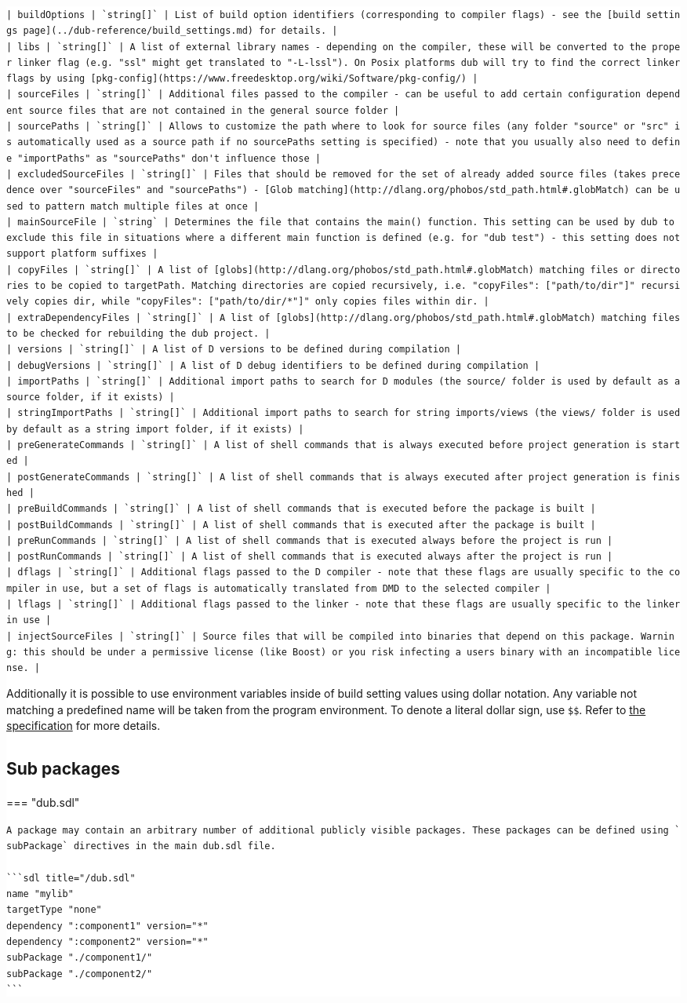     | buildOptions | `string[]` | List of build option identifiers (corresponding to compiler flags) - see the [build settings page](../dub-reference/build_settings.md) for details. |
    | libs | `string[]` | A list of external library names - depending on the compiler, these will be converted to the proper linker flag (e.g. "ssl" might get translated to "-L-lssl"). On Posix platforms dub will try to find the correct linker flags by using [pkg-config](https://www.freedesktop.org/wiki/Software/pkg-config/) |
    | sourceFiles | `string[]` | Additional files passed to the compiler - can be useful to add certain configuration dependent source files that are not contained in the general source folder |
    | sourcePaths | `string[]` | Allows to customize the path where to look for source files (any folder "source" or "src" is automatically used as a source path if no sourcePaths setting is specified) - note that you usually also need to define "importPaths" as "sourcePaths" don't influence those |
    | excludedSourceFiles | `string[]` | Files that should be removed for the set of already added source files (takes precedence over "sourceFiles" and "sourcePaths") - [Glob matching](http://dlang.org/phobos/std_path.html#.globMatch) can be used to pattern match multiple files at once |
    | mainSourceFile | `string` | Determines the file that contains the main() function. This setting can be used by dub to exclude this file in situations where a different main function is defined (e.g. for "dub test") - this setting does not support platform suffixes |
    | copyFiles | `string[]` | A list of [globs](http://dlang.org/phobos/std_path.html#.globMatch) matching files or directories to be copied to targetPath. Matching directories are copied recursively, i.e. "copyFiles": ["path/to/dir"]" recursively copies dir, while "copyFiles": ["path/to/dir/*"]" only copies files within dir. |
    | extraDependencyFiles | `string[]` | A list of [globs](http://dlang.org/phobos/std_path.html#.globMatch) matching files to be checked for rebuilding the dub project. |
    | versions | `string[]` | A list of D versions to be defined during compilation |
    | debugVersions | `string[]` | A list of D debug identifiers to be defined during compilation |
    | importPaths | `string[]` | Additional import paths to search for D modules (the source/ folder is used by default as a source folder, if it exists) |
    | stringImportPaths | `string[]` | Additional import paths to search for string imports/views (the views/ folder is used by default as a string import folder, if it exists) |
    | preGenerateCommands | `string[]` | A list of shell commands that is always executed before project generation is started |
    | postGenerateCommands | `string[]` | A list of shell commands that is always executed after project generation is finished |
    | preBuildCommands | `string[]` | A list of shell commands that is executed before the package is built |
    | postBuildCommands | `string[]` | A list of shell commands that is executed after the package is built |
    | preRunCommands | `string[]` | A list of shell commands that is executed always before the project is run |
    | postRunCommands | `string[]` | A list of shell commands that is executed always after the project is run |
    | dflags | `string[]` | Additional flags passed to the D compiler - note that these flags are usually specific to the compiler in use, but a set of flags is automatically translated from DMD to the selected compiler |
    | lflags | `string[]` | Additional flags passed to the linker - note that these flags are usually specific to the linker in use |
    | injectSourceFiles | `string[]` | Source files that will be compiled into binaries that depend on this package. Warning: this should be under a permissive license (like Boost) or you risk infecting a users binary with an incompatible license. |

Additionally it is possible to use environment variables inside of build setting values using dollar notation. Any variable not matching a predefined name will be taken from the program environment. To denote a literal dollar sign, use `$$`. Refer to [the specification](../dub-reference/environment_variables.md) for more details.

## Sub packages

=== "dub.sdl"

    A package may contain an arbitrary number of additional publicly visible packages. These packages can be defined using `subPackage` directives in the main dub.sdl file.

    ```sdl title="/dub.sdl"
    name "mylib"
    targetType "none"
    dependency ":component1" version="*"
    dependency ":component2" version="*"
    subPackage "./component1/"
    subPackage "./component2/"
    ```
